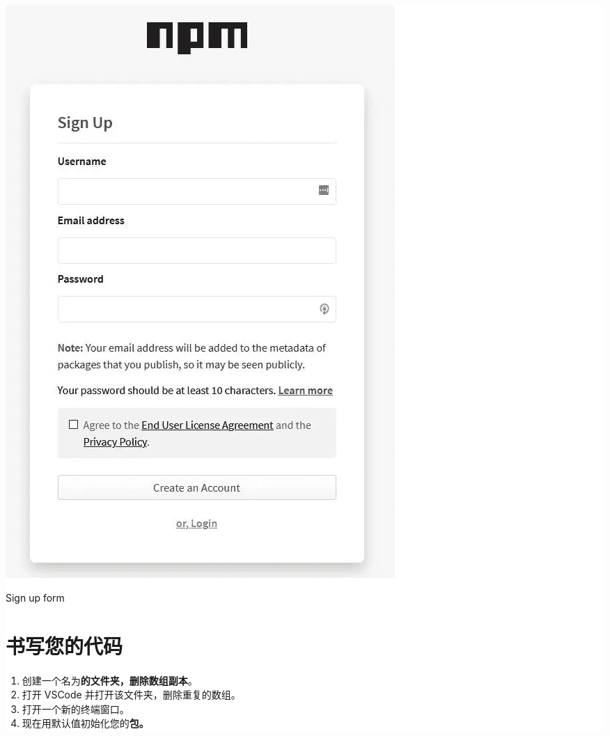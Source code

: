 ![](img/b661bc0981c2566d2b255cba9f0a2018.png)

Sign up form

# 书写您的代码

1.  创建一个名为**的文件夹，删除数组副本**。
2.  打开 VSCode 并打开该文件夹，删除重复的数组。
3.  打开一个新的终端窗口。
4.  现在用默认值初始化您的**包。**

